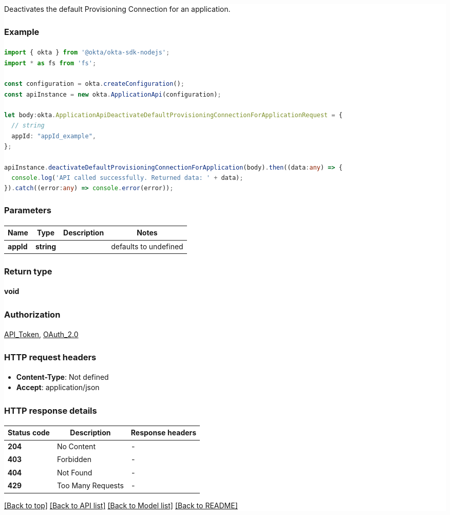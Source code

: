 Deactivates the default Provisioning Connection for an application.

### Example


```typescript
import { okta } from '@okta/okta-sdk-nodejs';
import * as fs from 'fs';

const configuration = okta.createConfiguration();
const apiInstance = new okta.ApplicationApi(configuration);

let body:okta.ApplicationApiDeactivateDefaultProvisioningConnectionForApplicationRequest = {
  // string
  appId: "appId_example",
};

apiInstance.deactivateDefaultProvisioningConnectionForApplication(body).then((data:any) => {
  console.log('API called successfully. Returned data: ' + data);
}).catch((error:any) => console.error(error));
```


### Parameters

Name | Type | Description  | Notes
------------- | ------------- | ------------- | -------------
**appId** | **string** |  | defaults to undefined


### Return type

**void**

### Authorization

[API_Token](README.md#API_Token), [OAuth_2.0](README.md#OAuth_2.0)

### HTTP request headers

 - **Content-Type**: Not defined
 - **Accept**: application/json


### HTTP response details
| Status code | Description | Response headers |
|-------------|-------------|------------------|
**204** | No Content |  -  |
**403** | Forbidden |  -  |
**404** | Not Found |  -  |
**429** | Too Many Requests |  -  |

[[Back to top]](#) [[Back to API list]](README.md#documentation-for-api-endpoints) [[Back to Model list]](README.md#documentation-for-models) [[Back to README]](README.md)
